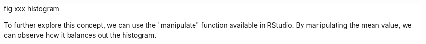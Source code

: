 fig xxx histogram 

To further explore this concept, we can use the "manipulate" function available in RStudio. By manipulating the mean value, we can observe how it balances out the histogram.



